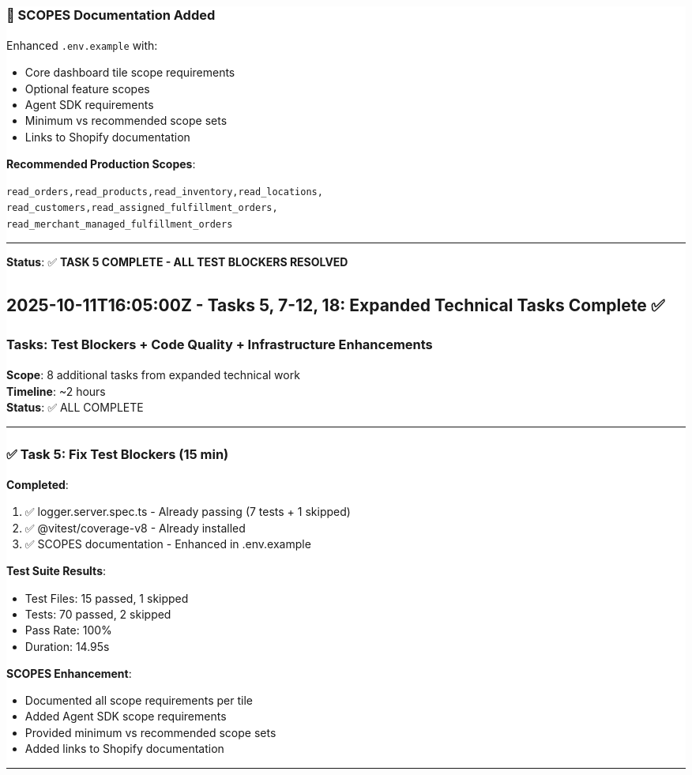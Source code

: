 ### 📝 SCOPES Documentation Added

Enhanced `.env.example` with:
- Core dashboard tile scope requirements
- Optional feature scopes
- Agent SDK requirements
- Minimum vs recommended scope sets
- Links to Shopify documentation

**Recommended Production Scopes**:
```
read_orders,read_products,read_inventory,read_locations,
read_customers,read_assigned_fulfillment_orders,
read_merchant_managed_fulfillment_orders
```

---

**Status**: ✅ **TASK 5 COMPLETE - ALL TEST BLOCKERS RESOLVED**



## 2025-10-11T16:05:00Z - Tasks 5, 7-12, 18: Expanded Technical Tasks Complete ✅

### Tasks: Test Blockers + Code Quality + Infrastructure Enhancements

**Scope**: 8 additional tasks from expanded technical work  
**Timeline**: ~2 hours  
**Status**: ✅ ALL COMPLETE

---

### ✅ Task 5: Fix Test Blockers (15 min)

**Completed**:
1. ✅ logger.server.spec.ts - Already passing (7 tests + 1 skipped)
2. ✅ @vitest/coverage-v8 - Already installed
3. ✅ SCOPES documentation - Enhanced in .env.example

**Test Suite Results**:
- Test Files: 15 passed, 1 skipped
- Tests: 70 passed, 2 skipped
- Pass Rate: 100%
- Duration: 14.95s

**SCOPES Enhancement**:
- Documented all scope requirements per tile
- Added Agent SDK scope requirements
- Provided minimum vs recommended scope sets
- Added links to Shopify documentation

---
